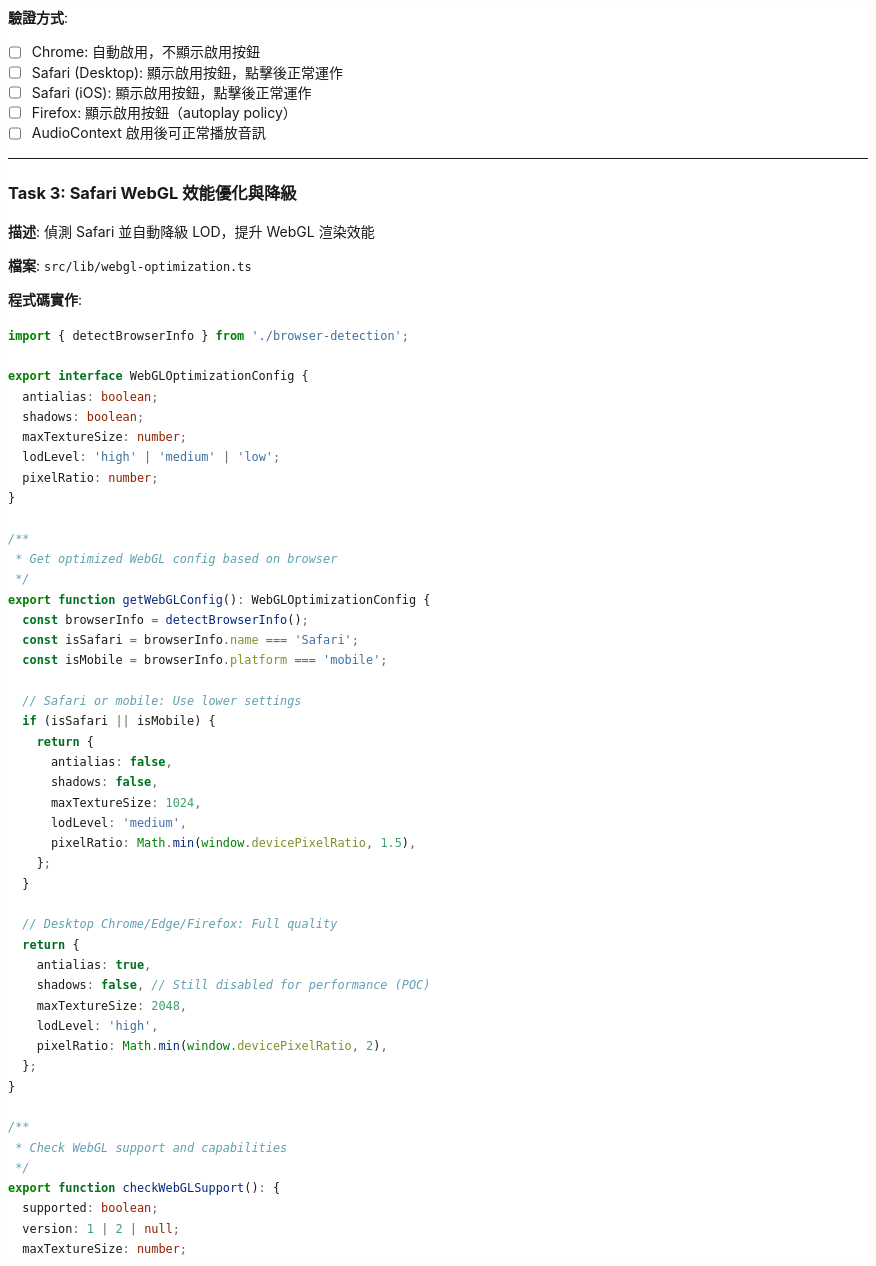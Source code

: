 ```typescript
```

**驗證方式**:
- [ ] Chrome: 自動啟用，不顯示啟用按鈕
- [ ] Safari (Desktop): 顯示啟用按鈕，點擊後正常運作
- [ ] Safari (iOS): 顯示啟用按鈕，點擊後正常運作
- [ ] Firefox: 顯示啟用按鈕（autoplay policy）
- [ ] AudioContext 啟用後可正常播放音訊

---

### Task 3: Safari WebGL 效能優化與降級

**描述**: 偵測 Safari 並自動降級 LOD，提升 WebGL 渲染效能

**檔案**: `src/lib/webgl-optimization.ts`

**程式碼實作**:
```typescript
import { detectBrowserInfo } from './browser-detection';

export interface WebGLOptimizationConfig {
  antialias: boolean;
  shadows: boolean;
  maxTextureSize: number;
  lodLevel: 'high' | 'medium' | 'low';
  pixelRatio: number;
}

/**
 * Get optimized WebGL config based on browser
 */
export function getWebGLConfig(): WebGLOptimizationConfig {
  const browserInfo = detectBrowserInfo();
  const isSafari = browserInfo.name === 'Safari';
  const isMobile = browserInfo.platform === 'mobile';

  // Safari or mobile: Use lower settings
  if (isSafari || isMobile) {
    return {
      antialias: false,
      shadows: false,
      maxTextureSize: 1024,
      lodLevel: 'medium',
      pixelRatio: Math.min(window.devicePixelRatio, 1.5),
    };
  }

  // Desktop Chrome/Edge/Firefox: Full quality
  return {
    antialias: true,
    shadows: false, // Still disabled for performance (POC)
    maxTextureSize: 2048,
    lodLevel: 'high',
    pixelRatio: Math.min(window.devicePixelRatio, 2),
  };
}

/**
 * Check WebGL support and capabilities
 */
export function checkWebGLSupport(): {
  supported: boolean;
  version: 1 | 2 | null;
  maxTextureSize: number;
```